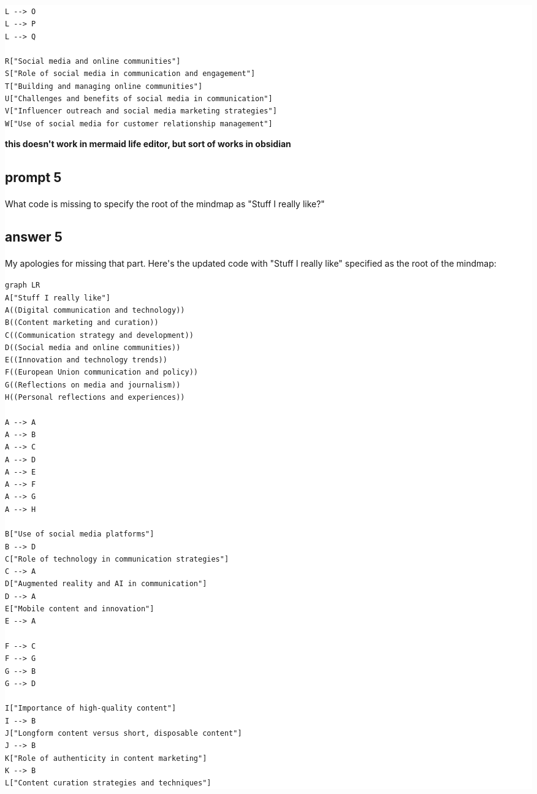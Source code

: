 ```mermaid  
L --> O  
L --> P  
L --> Q  
  
R["Social media and online communities"]  
S["Role of social media in communication and engagement"]  
T["Building and managing online communities"]  
U["Challenges and benefits of social media in communication"]  
V["Influencer outreach and social media marketing strategies"]  
W["Use of social media for customer relationship management"]
  ```
  
**this doesn't work in mermaid life editor, but sort of works in obsidian**

## prompt 5
What code is missing to specify the root of the mindmap as "Stuff I really like?"

## answer 5
My apologies for missing that part. Here's the updated code with "Stuff I really like" specified as the root of the mindmap:  
  
```mermaid  
graph LR  
A["Stuff I really like"]  
A((Digital communication and technology))  
B((Content marketing and curation))  
C((Communication strategy and development))  
D((Social media and online communities))  
E((Innovation and technology trends))  
F((European Union communication and policy))  
G((Reflections on media and journalism))  
H((Personal reflections and experiences))  
  
A --> A  
A --> B  
A --> C  
A --> D  
A --> E  
A --> F  
A --> G  
A --> H  
  
B["Use of social media platforms"]  
B --> D  
C["Role of technology in communication strategies"]  
C --> A  
D["Augmented reality and AI in communication"]  
D --> A  
E["Mobile content and innovation"]  
E --> A  
  
F --> C  
F --> G  
G --> B  
G --> D  
  
I["Importance of high-quality content"]  
I --> B  
J["Longform content versus short, disposable content"]  
J --> B  
K["Role of authenticity in content marketing"]  
K --> B  
L["Content curation strategies and techniques"]  
```